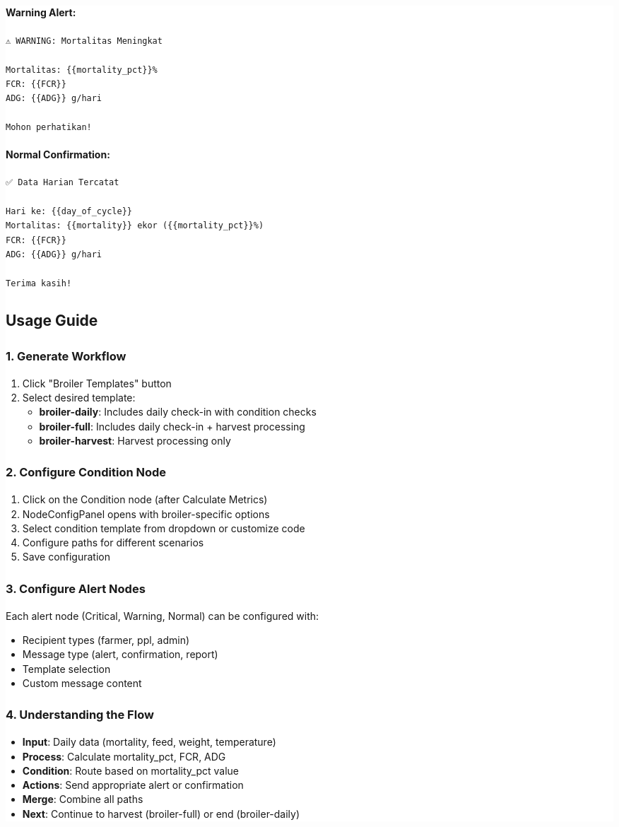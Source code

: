 #### Warning Alert:
```
⚠️ WARNING: Mortalitas Meningkat

Mortalitas: {{mortality_pct}}%
FCR: {{FCR}}
ADG: {{ADG}} g/hari

Mohon perhatikan!
```

#### Normal Confirmation:
```
✅ Data Harian Tercatat

Hari ke: {{day_of_cycle}}
Mortalitas: {{mortality}} ekor ({{mortality_pct}}%)
FCR: {{FCR}}
ADG: {{ADG}} g/hari

Terima kasih!
```

## Usage Guide

### 1. Generate Workflow
1. Click "Broiler Templates" button
2. Select desired template:
   - **broiler-daily**: Includes daily check-in with condition checks
   - **broiler-full**: Includes daily check-in + harvest processing
   - **broiler-harvest**: Harvest processing only

### 2. Configure Condition Node
1. Click on the Condition node (after Calculate Metrics)
2. NodeConfigPanel opens with broiler-specific options
3. Select condition template from dropdown or customize code
4. Configure paths for different scenarios
5. Save configuration

### 3. Configure Alert Nodes
Each alert node (Critical, Warning, Normal) can be configured with:
- Recipient types (farmer, ppl, admin)
- Message type (alert, confirmation, report)
- Template selection
- Custom message content

### 4. Understanding the Flow
- **Input**: Daily data (mortality, feed, weight, temperature)
- **Process**: Calculate mortality_pct, FCR, ADG
- **Condition**: Route based on mortality_pct value
- **Actions**: Send appropriate alert or confirmation
- **Merge**: Combine all paths
- **Next**: Continue to harvest (broiler-full) or end (broiler-daily)
